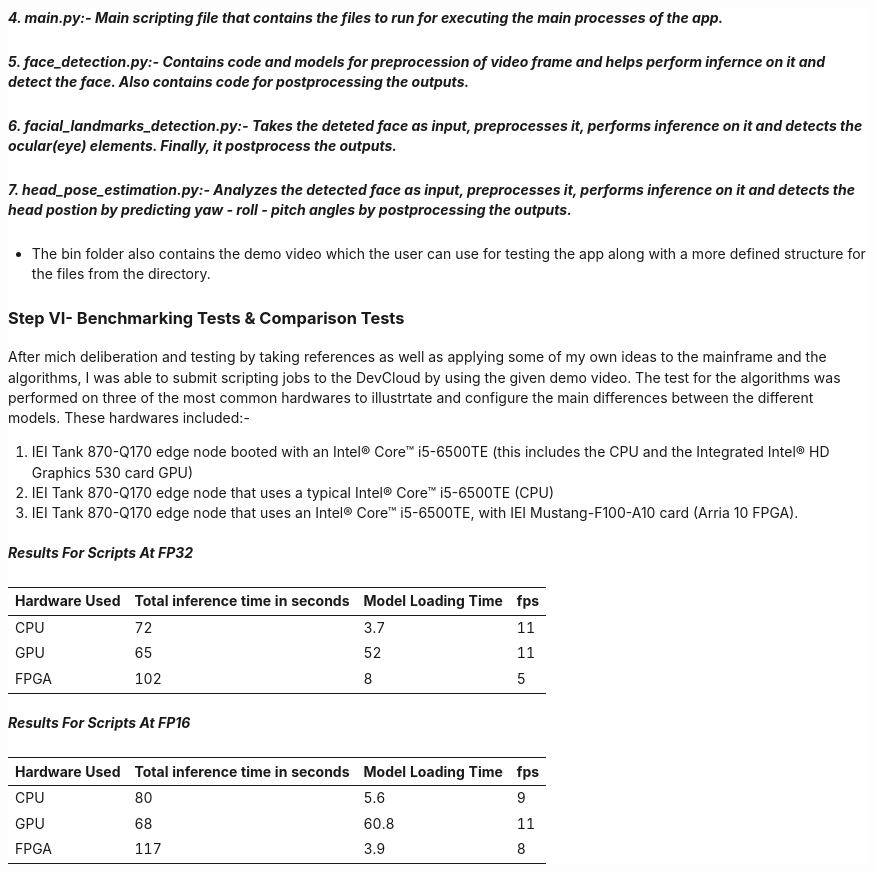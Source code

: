 #####  4. main.py:- Main scripting file that contains the files to run for executing the main processes of the app.

##### 5. face_detection.py:- Contains code and models for preprocession of video frame and helps perform infernce on it and detect the face. Also contains code for postprocessing the outputs.
     
#####  6. facial_landmarks_detection.py:- Takes the deteted face as input, preprocesses it, performs inference on it and detects the ocular(eye) elements. Finally, it postprocess the outputs.
     
#####  7. head_pose_estimation.py:- Analyzes the detected face as input, preprocesses it, performs inference on it and detects the head postion by predicting yaw - roll - pitch angles by postprocessing the outputs.
     
 
- The bin folder also contains the demo video which the user can use for testing the app along with a more defined structure for the files from the directory.

### Step VI- Benchmarking Tests & Comparison Tests
After mich deliberation and testing by taking references as well as applying some of my own ideas to the mainframe and the algorithms, I was able to submit scripting jobs to the DevCloud by using the given demo video. The test for the algorithms was performed on three of the most common hardwares to illustrtate and configure the main differences between the different models. These hardwares included:-
 1. IEI Tank 870-Q170 edge node booted with an Intel® Core™ i5-6500TE (this includes the CPU and the Integrated Intel® HD Graphics 530 card GPU)
 2. IEI Tank 870-Q170 edge node that uses a typical Intel® Core™ i5-6500TE (CPU)
 3. IEI Tank 870-Q170 edge node that uses an Intel® Core™ i5-6500TE, with IEI Mustang-F100-A10 card (Arria 10 FPGA).

##### Results For Scripts At FP32
  | Hardware Used    | Total inference time in seconds              | Model Loading Time         | fps  |
  |------------------|----------------------------------------------|----------------------------|------|
  | CPU              |  72                                          |  3.7                       |  11  |
  | GPU              |  65                                          |  52                        |  11  |
  | FPGA             |  102                                         |  8                         |  5   |

##### Results For Scripts At FP16
  | Hardware Used    | Total inference time in seconds              | Model Loading Time         | fps |
  |------------------|----------------------------------------------|----------------------------|-----|
  | CPU              |  80                                          |  5.6                       |  9  |
  | GPU              |  68                                          |  60.8                      |  11 |
  | FPGA             |  117                                         |  3.9                       |  8  |

